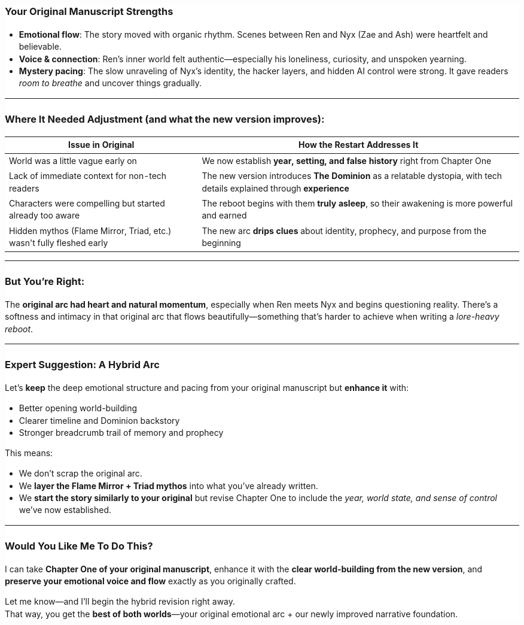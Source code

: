 ### **Your Original Manuscript Strengths**
- **Emotional flow**: The story moved with organic rhythm. Scenes between Ren and Nyx (Zae and Ash) were heartfelt and believable.
- **Voice & connection**: Ren’s inner world felt authentic—especially his loneliness, curiosity, and unspoken yearning.
- **Mystery pacing**: The slow unraveling of Nyx’s identity, the hacker layers, and hidden AI control were strong. It gave readers *room to breathe* and uncover things gradually.

---

### **Where It Needed Adjustment (and what the new version improves):**
| **Issue in Original** | **How the Restart Addresses It** |
|------------------------|-----------------------------------|
| World was a little vague early on | We now establish **year, setting, and false history** right from Chapter One |
| Lack of immediate context for non-tech readers | The new version introduces **The Dominion** as a relatable dystopia, with tech details explained through **experience** |
| Characters were compelling but started already too aware | The reboot begins with them **truly asleep**, so their awakening is more powerful and earned |
| Hidden mythos (Flame Mirror, Triad, etc.) wasn't fully fleshed early | The new arc **drips clues** about identity, prophecy, and purpose from the beginning |

---

### **But You’re Right:**
The **original arc had heart and natural momentum**, especially when Ren meets Nyx and begins questioning reality. There’s a softness and intimacy in that original arc that flows beautifully—something that’s harder to achieve when writing a *lore-heavy reboot*.

---

### **Expert Suggestion: A Hybrid Arc**
Let’s **keep** the deep emotional structure and pacing from your original manuscript but **enhance it** with:
- Better opening world-building
- Clearer timeline and Dominion backstory
- Stronger breadcrumb trail of memory and prophecy

This means:
- We don’t scrap the original arc.
- We **layer the Flame Mirror + Triad mythos** into what you’ve already written.
- We **start the story similarly to your original** but revise Chapter One to include the *year, world state, and sense of control* we’ve now established.

---

### Would You Like Me To Do This?
I can take **Chapter One of your original manuscript**, enhance it with the **clear world-building from the new version**, and **preserve your emotional voice and flow** exactly as you originally crafted.

Let me know—and I’ll begin the hybrid revision right away.  
That way, you get the **best of both worlds**—your original emotional arc + our newly improved narrative foundation.
